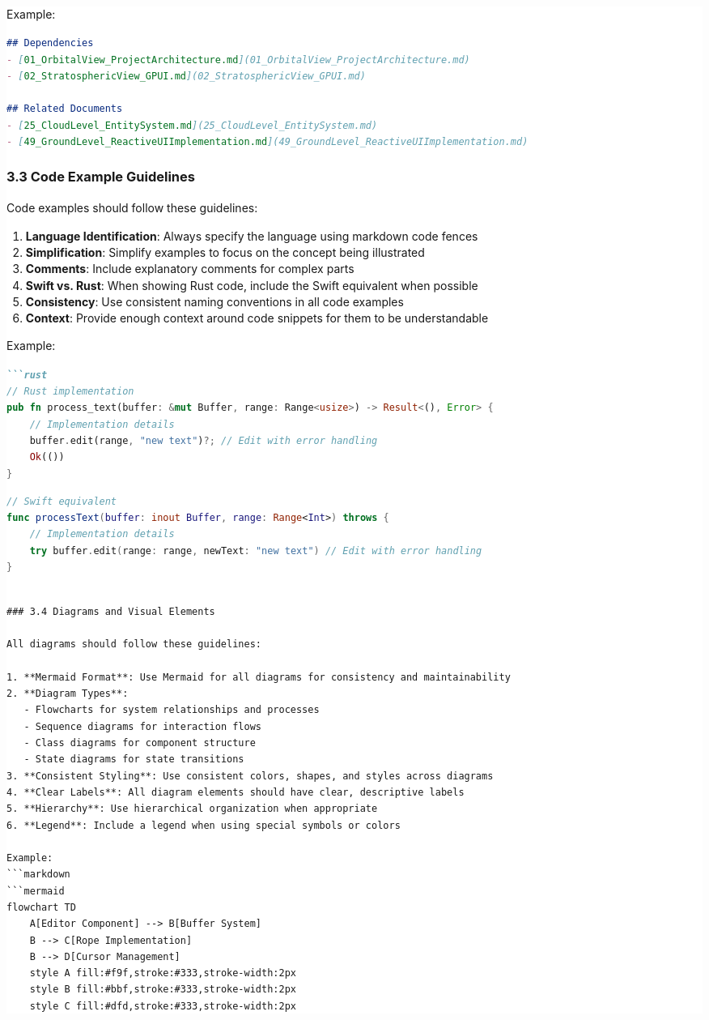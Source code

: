 Example:
```markdown
## Dependencies
- [01_OrbitalView_ProjectArchitecture.md](01_OrbitalView_ProjectArchitecture.md)
- [02_StratosphericView_GPUI.md](02_StratosphericView_GPUI.md)

## Related Documents
- [25_CloudLevel_EntitySystem.md](25_CloudLevel_EntitySystem.md)
- [49_GroundLevel_ReactiveUIImplementation.md](49_GroundLevel_ReactiveUIImplementation.md)
```

### 3.3 Code Example Guidelines

Code examples should follow these guidelines:

1. **Language Identification**: Always specify the language using markdown code fences
2. **Simplification**: Simplify examples to focus on the concept being illustrated
3. **Comments**: Include explanatory comments for complex parts
4. **Swift vs. Rust**: When showing Rust code, include the Swift equivalent when possible
5. **Consistency**: Use consistent naming conventions in all code examples
6. **Context**: Provide enough context around code snippets for them to be understandable

Example:
```markdown
```rust
// Rust implementation
pub fn process_text(buffer: &mut Buffer, range: Range<usize>) -> Result<(), Error> {
    // Implementation details
    buffer.edit(range, "new text")?; // Edit with error handling
    Ok(())
}
```

```swift
// Swift equivalent
func processText(buffer: inout Buffer, range: Range<Int>) throws {
    // Implementation details
    try buffer.edit(range: range, newText: "new text") // Edit with error handling
}
```
```

### 3.4 Diagrams and Visual Elements

All diagrams should follow these guidelines:

1. **Mermaid Format**: Use Mermaid for all diagrams for consistency and maintainability
2. **Diagram Types**:
   - Flowcharts for system relationships and processes
   - Sequence diagrams for interaction flows
   - Class diagrams for component structure
   - State diagrams for state transitions
3. **Consistent Styling**: Use consistent colors, shapes, and styles across diagrams
4. **Clear Labels**: All diagram elements should have clear, descriptive labels
5. **Hierarchy**: Use hierarchical organization when appropriate
6. **Legend**: Include a legend when using special symbols or colors

Example:
```markdown
```mermaid
flowchart TD
    A[Editor Component] --> B[Buffer System]
    B --> C[Rope Implementation]
    B --> D[Cursor Management]
    style A fill:#f9f,stroke:#333,stroke-width:2px
    style B fill:#bbf,stroke:#333,stroke-width:2px
    style C fill:#dfd,stroke:#333,stroke-width:2px
```